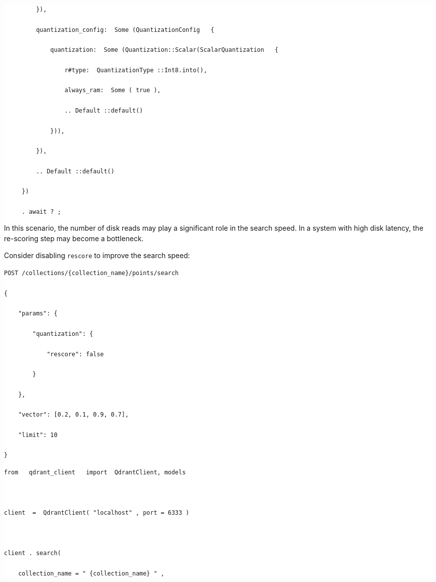 ```
         }), 

         quantization_config:  Some (QuantizationConfig   { 

             quantization:  Some (Quantization::Scalar(ScalarQuantization   { 

                 r#type:  QuantizationType ::Int8.into(), 

                 always_ram:  Some ( true ), 

                 .. Default ::default() 

             })), 

         }), 

         .. Default ::default() 

     }) 

     . await ? ; 

```

In this scenario, the number of disk reads may play a significant role in the search speed.
In a system with high disk latency, the re-scoring step may become a bottleneck.

Consider disabling `rescore` to improve the search speed:

```
POST /collections/{collection_name}/points/search

{

    "params": {

        "quantization": {

            "rescore": false

        }

    },

    "vector": [0.2, 0.1, 0.9, 0.7],

    "limit": 10

}

```

```
from   qdrant_client   import  QdrantClient, models



client  =  QdrantClient( "localhost" , port = 6333 )



client . search(

    collection_name = " {collection_name} " ,

```
